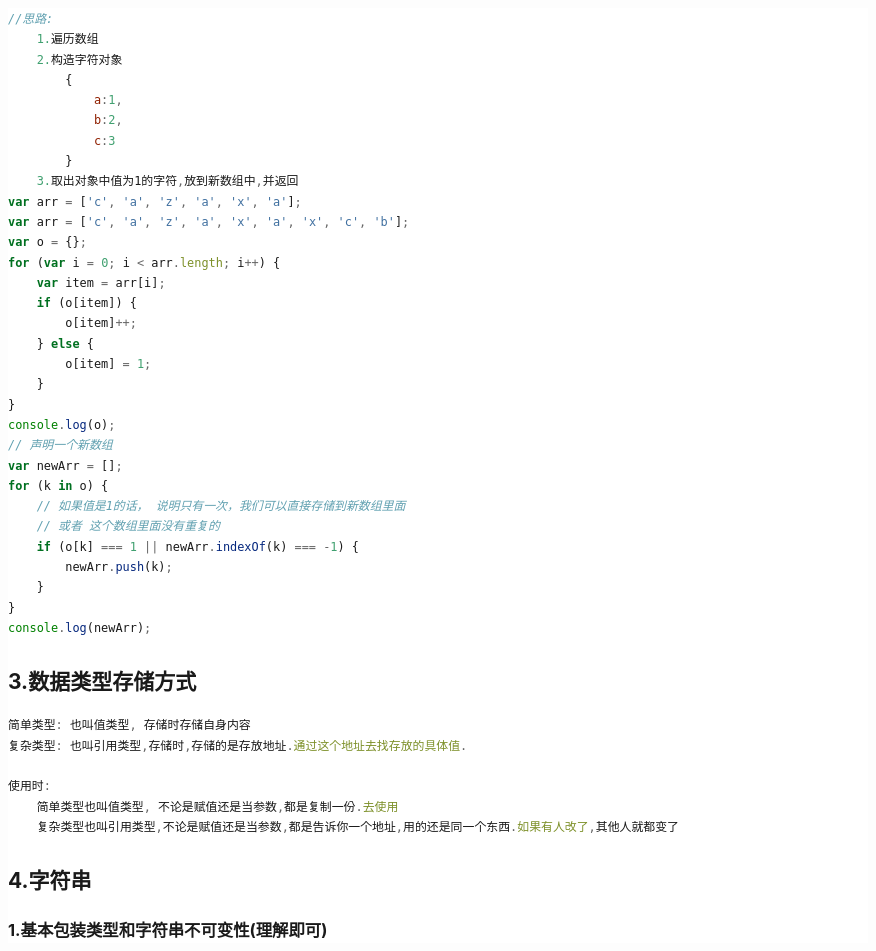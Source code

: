 ```js
//思路:
	1.遍历数组
    2.构造字符对象
        {
            a:1,
            b:2,
            c:3
        }
	3.取出对象中值为1的字符,放到新数组中,并返回
var arr = ['c', 'a', 'z', 'a', 'x', 'a'];
var arr = ['c', 'a', 'z', 'a', 'x', 'a', 'x', 'c', 'b'];
var o = {};
for (var i = 0; i < arr.length; i++) {
    var item = arr[i];
    if (o[item]) {
        o[item]++;
    } else {
        o[item] = 1;
    }
}
console.log(o);
// 声明一个新数组
var newArr = [];
for (k in o) {
    // 如果值是1的话， 说明只有一次，我们可以直接存储到新数组里面
    // 或者 这个数组里面没有重复的
    if (o[k] === 1 || newArr.indexOf(k) === -1) {
        newArr.push(k);
    }
}
console.log(newArr);
```



## 3.数据类型存储方式

```js
简单类型: 也叫值类型, 存储时存储自身内容
复杂类型: 也叫引用类型,存储时,存储的是存放地址.通过这个地址去找存放的具体值.

使用时:
    简单类型也叫值类型, 不论是赋值还是当参数,都是复制一份.去使用
    复杂类型也叫引用类型,不论是赋值还是当参数,都是告诉你一个地址,用的还是同一个东西.如果有人改了,其他人就都变了
```



## 4.字符串

### 	1.基本包装类型和字符串不可变性(理解即可)
